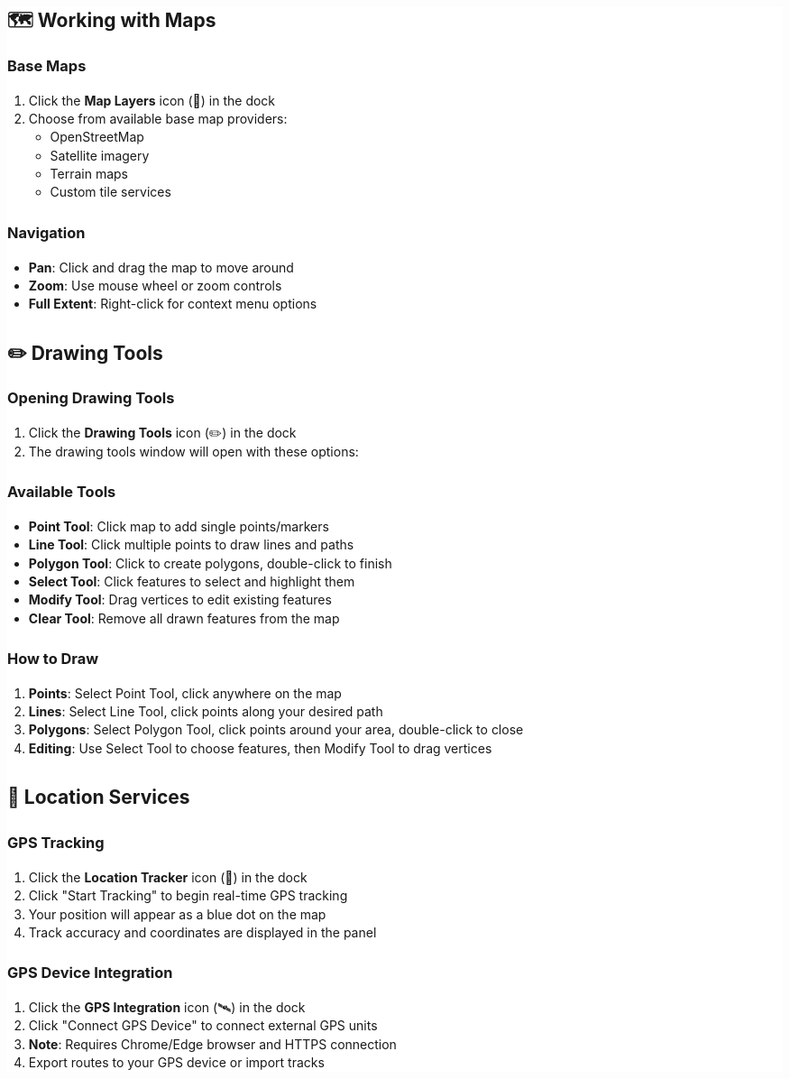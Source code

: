 ## 🗺️ Working with Maps

### Base Maps
1. Click the **Map Layers** icon (📁) in the dock
2. Choose from available base map providers:
   - OpenStreetMap
   - Satellite imagery
   - Terrain maps
   - Custom tile services

### Navigation
- **Pan**: Click and drag the map to move around
- **Zoom**: Use mouse wheel or zoom controls
- **Full Extent**: Right-click for context menu options

## ✏️ Drawing Tools

### Opening Drawing Tools
1. Click the **Drawing Tools** icon (✏️) in the dock
2. The drawing tools window will open with these options:

### Available Tools
- **Point Tool**: Click map to add single points/markers
- **Line Tool**: Click multiple points to draw lines and paths
- **Polygon Tool**: Click to create polygons, double-click to finish
- **Select Tool**: Click features to select and highlight them
- **Modify Tool**: Drag vertices to edit existing features
- **Clear Tool**: Remove all drawn features from the map

### How to Draw
1. **Points**: Select Point Tool, click anywhere on the map
2. **Lines**: Select Line Tool, click points along your desired path
3. **Polygons**: Select Polygon Tool, click points around your area, double-click to close
4. **Editing**: Use Select Tool to choose features, then Modify Tool to drag vertices

## 📍 Location Services

### GPS Tracking
1. Click the **Location Tracker** icon (📍) in the dock
2. Click "Start Tracking" to begin real-time GPS tracking
3. Your position will appear as a blue dot on the map
4. Track accuracy and coordinates are displayed in the panel

### GPS Device Integration
1. Click the **GPS Integration** icon (🛰️) in the dock
2. Click "Connect GPS Device" to connect external GPS units
3. **Note**: Requires Chrome/Edge browser and HTTPS connection
4. Export routes to your GPS device or import tracks
